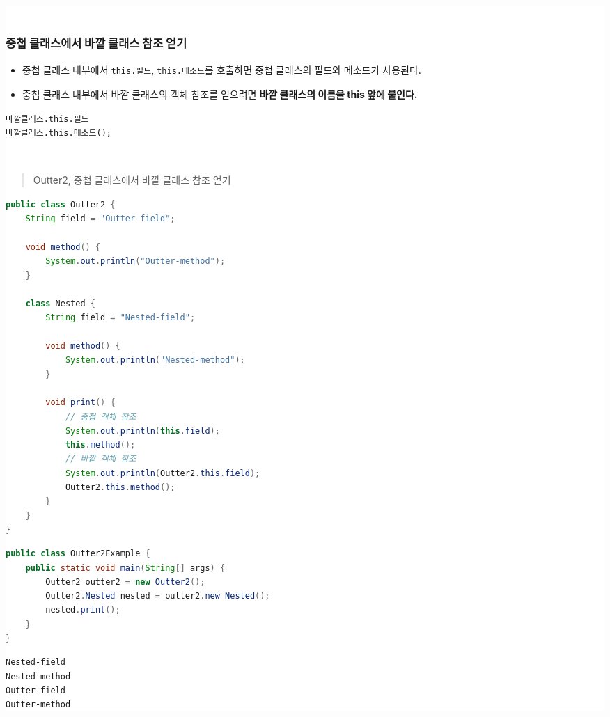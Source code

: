 <br>

### 중첩 클래스에서 바깥 클래스 참조 얻기

- 중첩 클래스 내부에서 `this.필드`, `this.메소드`를 호출하면 중첩 클래스의 필드와 메소드가 사용된다.

- 중첩 클래스 내부에서 바깥 클래스의 객체 참조를 얻으려면 **바깥 클래스의 이름을 this 앞에 붙인다.**

```
바깥클래스.this.필드
바깥클래스.this.메소드();
```

<br>

> Outter2, 중첩 클래스에서 바깥 클래스 참조 얻기

```java
public class Outter2 {
    String field = "Outter-field";

    void method() {
        System.out.println("Outter-method");
    }

    class Nested {
        String field = "Nested-field";

        void method() {
            System.out.println("Nested-method");
        }

        void print() {
            // 중첩 객체 참조
            System.out.println(this.field);
            this.method();
            // 바깥 객체 참조
            System.out.println(Outter2.this.field);
            Outter2.this.method();
        }
    }
}
```

```java
public class Outter2Example {
    public static void main(String[] args) {
        Outter2 outter2 = new Outter2();
        Outter2.Nested nested = outter2.new Nested();
        nested.print();
    }
}
```

```
Nested-field
Nested-method
Outter-field
Outter-method
```
